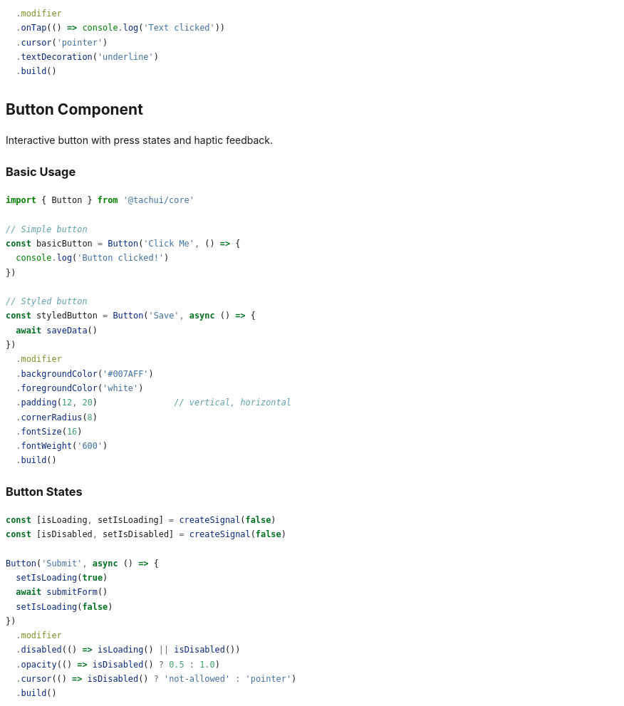 ```typescript
  .modifier
  .onTap(() => console.log('Text clicked'))
  .cursor('pointer')
  .textDecoration('underline')
  .build()
```

## Button Component  

Interactive button with press states and haptic feedback.

### Basic Usage

```typescript
import { Button } from '@tachui/core'

// Simple button
const basicButton = Button('Click Me', () => {
  console.log('Button clicked!')
})

// Styled button
const styledButton = Button('Save', async () => {
  await saveData()
})
  .modifier
  .backgroundColor('#007AFF')
  .foregroundColor('white')
  .padding(12, 20)               // vertical, horizontal
  .cornerRadius(8)
  .fontSize(16)
  .fontWeight('600')
  .build()
```

### Button States

```typescript
const [isLoading, setIsLoading] = createSignal(false)
const [isDisabled, setIsDisabled] = createSignal(false)

Button('Submit', async () => {
  setIsLoading(true)
  await submitForm()
  setIsLoading(false)
})
  .modifier
  .disabled(() => isLoading() || isDisabled())
  .opacity(() => isDisabled() ? 0.5 : 1.0)
  .cursor(() => isDisabled() ? 'not-allowed' : 'pointer')
  .build()
```
